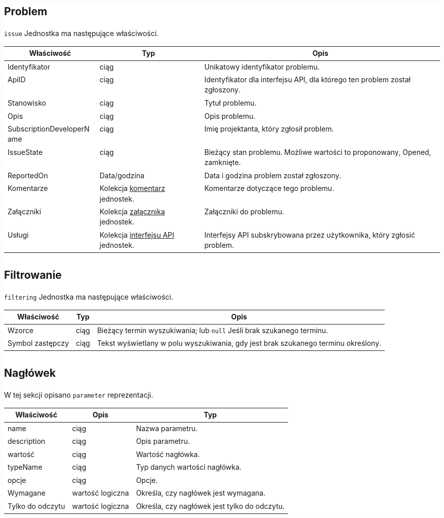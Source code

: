 ##  <a name="Issue"></a>Problem  
 `issue` Jednostka ma następujące właściwości.  
  
|Właściwość|Typ|Opis|  
|--------------|----------|-----------------|  
|Identyfikator|ciąg|Unikatowy identyfikator problemu.|  
|ApiID|ciąg|Identyfikator dla interfejsu API, dla którego ten problem został zgłoszony.|  
|Stanowisko|ciąg|Tytuł problemu.|  
|Opis|ciąg|Opis problemu.|  
|SubscriptionDeveloperName|ciąg|Imię projektanta, który zgłosił problem.|  
|IssueState|ciąg|Bieżący stan problemu. Możliwe wartości to proponowany, Opened, zamknięte.|  
|ReportedOn|Data/godzina|Data i godzina problem został zgłoszony.|  
|Komentarze|Kolekcja [komentarz](#Comment) jednostek.|Komentarze dotyczące tego problemu.|  
|Załączniki|Kolekcja [załącznika](api-management-template-data-model-reference.md#Attachment) jednostek.|Załączniki do problemu.|  
|Usługi|Kolekcja [interfejsu API](#API) jednostek.|Interfejsy API subskrybowana przez użytkownika, który zgłosić problem.|  
  
##  <a name="Filtering"></a>Filtrowanie  
 `filtering` Jednostka ma następujące właściwości.  
  
|Właściwość|Typ|Opis|  
|--------------|----------|-----------------|  
|Wzorce|ciąg|Bieżący termin wyszukiwania; lub `null` Jeśli brak szukanego terminu.|  
|Symbol zastępczy|ciąg|Tekst wyświetlany w polu wyszukiwania, gdy jest brak szukanego terminu określony.|  
  
##  <a name="Header"></a>Nagłówek  
 W tej sekcji opisano `parameter` reprezentacji.  
  
|Właściwość|Opis|Typ|  
|--------------|-----------------|----------|  
|name|ciąg|Nazwa parametru.|  
|description|ciąg|Opis parametru.|  
|wartość|ciąg|Wartość nagłówka.|  
|typeName|ciąg|Typ danych wartości nagłówka.|  
|opcje|ciąg|Opcje.|  
|Wymagane|wartość logiczna|Określa, czy nagłówek jest wymagana.|  
|Tylko do odczytu|wartość logiczna|Określa, czy nagłówek jest tylko do odczytu.|  
  